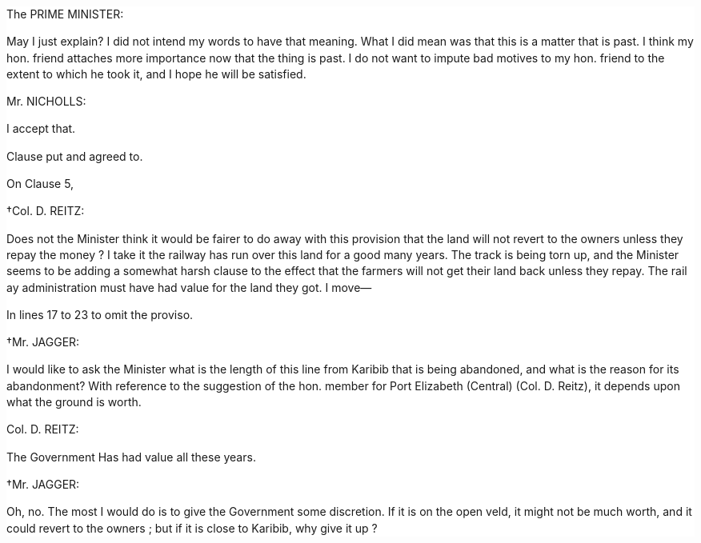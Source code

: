 </speech>

<speech by="#prime_minister">

<from>The <person refersTo="hansard_za">PRIME MINISTER</person>:</from>

<p>May I just explain? I did not intend my words to have that meaning. What I did mean was that this is a matter that is past. I think my hon. friend attaches more importance now that the thing is past. I do not want to impute bad motives to my hon. friend to the extent to which he took it, and I hope he will be satisfied.</p>

</speech>

<speech by="#nicholls">

<from>Mr. <person refersTo="hansard_za">NICHOLLS</person>:</from>

<p>I accept that.</p>

<p>Clause put and agreed to.</p>

<p>On Clause 5,</p>

</speech>

<speech by="#reitz">

<from>&#x2020;Col. <person refersTo="hansard_za">D. REITZ</person>:</from>

<p>Does not the Minister think it would be fairer to do away with this provision that the land will not revert to the owners unless they repay the money ? I take it the railway has run over this land for a good many years. The track is being torn up, and the Minister seems to be adding a somewhat harsh clause to the effect that the farmers will not get their land back unless they repay. The rail ay administration must have had value for the land they got. I move&#x2014;</p>

<block name="quote">In lines 17 to 23 to omit the proviso.</block>

</speech>

<speech by="#jagger">

<from>&#x2020;Mr. <person refersTo="hansard_za">JAGGER</person>:</from>

<p>I would like to ask the Minister what is the length of this line from Karibib that is being abandoned, and what is the reason for its abandonment? With reference to the suggestion of the hon. member for Port Elizabeth (Central) (Col. D. Reitz), it depends upon what the ground is worth.</p>

</speech>

<speech by="#reitz">

<from>Col. <person refersTo="hansard_za">D. REITZ</person>:</from>

<p>The Government Has had value all these years.</p>

</speech>

<speech by="#jagger">

<from>&#x2020;Mr. <person refersTo="hansard_za">JAGGER</person>:</from>

<p>Oh, no. The most I would do is to give the Government some discretion. If it is on the open veld, it might not be much worth, and it could revert to the owners ; but if it is close to Karibib, why give it up ?</p>

